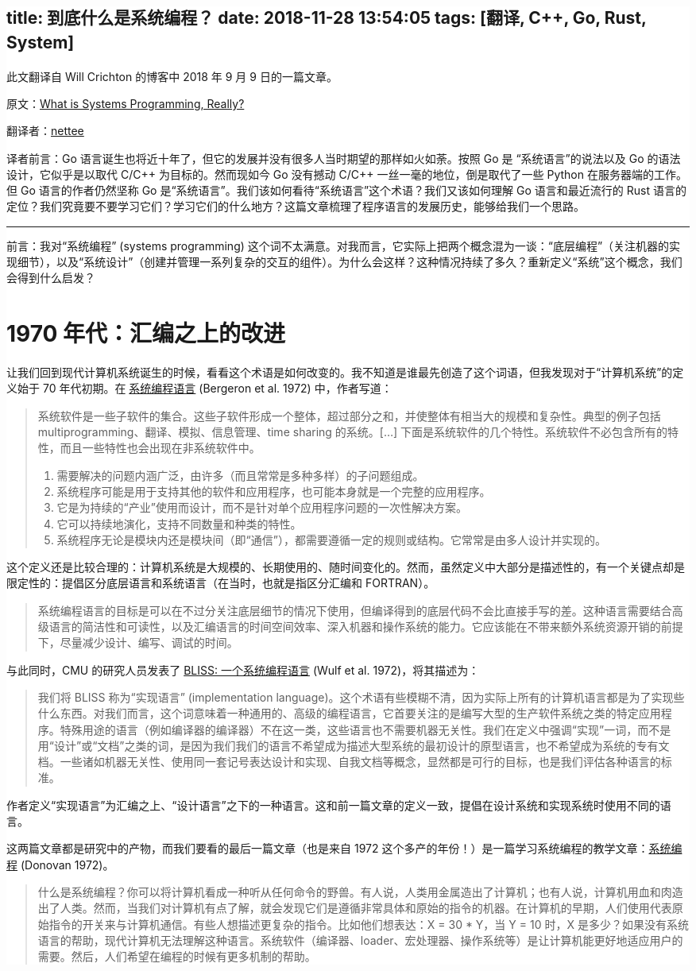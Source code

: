 title: 到底什么是系统编程？
date: 2018-11-28 13:54:05
tags: [翻译, C++, Go, Rust, System]
---

此文翻译自 Will Crichton 的博客中 2018 年 9 月 9 日的一篇文章。

原文：[What is Systems Programming, Really?](http://willcrichton.net/notes/systems-programming/)

翻译者：[nettee](http://nettee.github.io/)

译者前言：Go 语言诞生也将近十年了，但它的发展并没有很多人当时期望的那样如火如荼。按照 Go 是 “系统语言”的说法以及 Go 的语法设计，它似乎是以取代 C/C++ 为目标的。然而现如今 Go 没有撼动 C/C++ 一丝一毫的地位，倒是取代了一些 Python 在服务器端的工作。但 Go 语言的作者仍然坚称 Go 是“系统语言”。我们该如何看待“系统语言”这个术语？我们又该如何理解 Go 语言和最近流行的 Rust 语言的定位？我们究竟要不要学习它们？学习它们的什么地方？这篇文章梳理了程序语言的发展历史，能够给我们一个思路。

---

前言：我对“系统编程” (systems programming) 这个词不太满意。对我而言，它实际上把两个概念混为一谈：“底层编程”（关注机器的实现细节），以及“系统设计”（创建并管理一系列复杂的交互的组件）。为什么会这样？这种情况持续了多久？重新定义“系统”这个概念，我们会得到什么启发？

# 1970 年代：汇编之上的改进

让我们回到现代计算机系统诞生的时候，看看这个术语是如何改变的。我不知道是谁最先创造了这个词语，但我发现对于“计算机系统”的定义始于 70 年代初期。在 [系统编程语言](https://www.sciencedirect.com/science/article/pii/S0065245808605100) (Bergeron et al. 1972) 中，作者写道：

> 系统软件是一些子软件的集合。这些子软件形成一个整体，超过部分之和，并使整体有相当大的规模和复杂性。典型的例子包括 multiprogramming、翻译、模拟、信息管理、time sharing 的系统。[…] 下面是系统软件的几个特性。系统软件不必包含所有的特性，而且一些特性也会出现在非系统软件中。
> 1. 需要解决的问题内涵广泛，由许多（而且常常是多种多样）的子问题组成。 
> 1. 系统程序可能是用于支持其他的软件和应用程序，也可能本身就是一个完整的应用程序。
> 1. 它是为持续的“产业”使用而设计，而不是针对单个应用程序问题的一次性解决方案。
> 1. 它可以持续地演化，支持不同数量和种类的特性。
> 1. 系统程序无论是模块内还是模块间（即“通信”），都需要遵循一定的规则或结构。它常常是由多人设计并实现的。

这个定义还是比较合理的：计算机系统是大规模的、长期使用的、随时间变化的。然而，虽然定义中大部分是描述性的，有一个关键点却是限定性的：提倡区分底层语言和系统语言（在当时，也就是指区分汇编和 FORTRAN）。

> 系统编程语言的目标是可以在不过分关注底层细节的情况下使用，但编译得到的底层代码不会比直接手写的差。这种语言需要结合高级语言的简洁性和可读性，以及汇编语言的时间空间效率、深入机器和操作系统的能力。它应该能在不带来额外系统资源开销的前提下，尽量减少设计、编写、调试的时间。

与此同时，CMU 的研究人员发表了 [BLISS: 一个系统编程语言](https://www2.cs.arizona.edu/classes/cs520/spring06/bliss.pdf) (Wulf et al. 1972)，将其描述为：



> 我们将 BLISS 称为“实现语言” (implementation language)。这个术语有些模糊不清，因为实际上所有的计算机语言都是为了实现些什么东西。对我们而言，这个词意味着一种通用的、高级的编程语言，它首要关注的是编写大型的生产软件系统之类的特定应用程序。特殊用途的语言（例如编译器的编译器）不在这一类，这些语言也不需要机器无关性。我们在定义中强调“实现”一词，而不是用“设计”或“文档”之类的词，是因为我们我们的语言不希望成为描述大型系统的最初设计的原型语言，也不希望成为系统的专有文档。一些诸如机器无关性、使用同一套记号表达设计和实现、自我文档等概念，显然都是可行的目标，也是我们评估各种语言的标准。

作者定义“实现语言”为汇编之上、“设计语言”之下的一种语言。这和前一篇文章的定义一致，提倡在设计系统和实现系统时使用不同的语言。

这两篇文章都是研究中的产物，而我们要看的最后一篇文章（也是来自 1972 这个多产的年份！）是一篇学习系统编程的教学文章：[系统编程](https://dl.acm.org/citation.cfm?id=542917) (Donovan 1972)。

> 什么是系统编程？你可以将计算机看成一种听从任何命令的野兽。有人说，人类用金属造出了计算机；也有人说，计算机用血和肉造出了人类。然而，当我们对计算机有点了解，就会发现它们是遵循非常具体和原始的指令的机器。在计算机的早期，人们使用代表原始指令的开关来与计算机通信。有些人想描述更复杂的指令。比如他们想表达：X = 30 * Y，当 Y = 10 时，X 是多少？如果没有系统语言的帮助，现代计算机无法理解这种语言。系统软件（编译器、loader、宏处理器、操作系统等）是让计算机能更好地适应用户的需要。然后，人们希望在编程的时候有更多机制的帮助。
